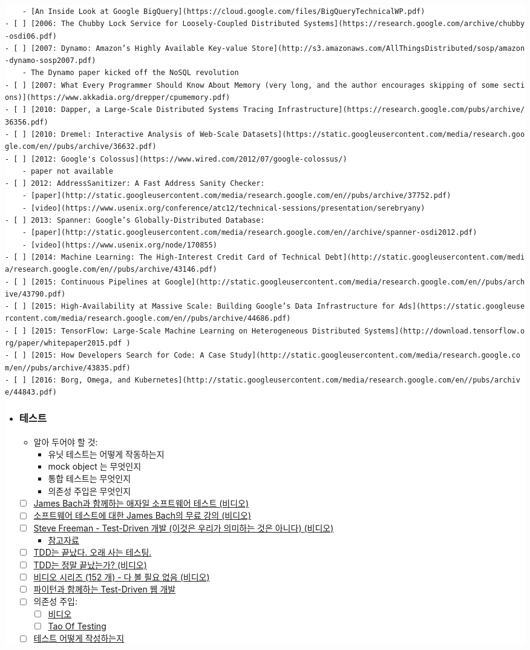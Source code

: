         - [An Inside Look at Google BigQuery](https://cloud.google.com/files/BigQueryTechnicalWP.pdf)
    - [ ] [2006: The Chubby Lock Service for Loosely-Coupled Distributed Systems](https://research.google.com/archive/chubby-osdi06.pdf)
    - [ ] [2007: Dynamo: Amazon’s Highly Available Key-value Store](http://s3.amazonaws.com/AllThingsDistributed/sosp/amazon-dynamo-sosp2007.pdf)
        - The Dynamo paper kicked off the NoSQL revolution
    - [ ] [2007: What Every Programmer Should Know About Memory (very long, and the author encourages skipping of some sections)](https://www.akkadia.org/drepper/cpumemory.pdf)
    - [ ] [2010: Dapper, a Large-Scale Distributed Systems Tracing Infrastructure](https://research.google.com/pubs/archive/36356.pdf)
    - [ ] [2010: Dremel: Interactive Analysis of Web-Scale Datasets](https://static.googleusercontent.com/media/research.google.com/en//pubs/archive/36632.pdf)
    - [ ] [2012: Google's Colossus](https://www.wired.com/2012/07/google-colossus/)
        - paper not available
    - [ ] 2012: AddressSanitizer: A Fast Address Sanity Checker:
        - [paper](http://static.googleusercontent.com/media/research.google.com/en//pubs/archive/37752.pdf)
        - [video](https://www.usenix.org/conference/atc12/technical-sessions/presentation/serebryany)
    - [ ] 2013: Spanner: Google’s Globally-Distributed Database:
        - [paper](http://static.googleusercontent.com/media/research.google.com/en//archive/spanner-osdi2012.pdf)
        - [video](https://www.usenix.org/node/170855)
    - [ ] [2014: Machine Learning: The High-Interest Credit Card of Technical Debt](http://static.googleusercontent.com/media/research.google.com/en//pubs/archive/43146.pdf)
    - [ ] [2015: Continuous Pipelines at Google](http://static.googleusercontent.com/media/research.google.com/en//pubs/archive/43790.pdf)
    - [ ] [2015: High-Availability at Massive Scale: Building Google’s Data Infrastructure for Ads](https://static.googleusercontent.com/media/research.google.com/en//pubs/archive/44686.pdf)
    - [ ] [2015: TensorFlow: Large-Scale Machine Learning on Heterogeneous Distributed Systems](http://download.tensorflow.org/paper/whitepaper2015.pdf )
    - [ ] [2015: How Developers Search for Code: A Case Study](http://static.googleusercontent.com/media/research.google.com/en//pubs/archive/43835.pdf)
    - [ ] [2016: Borg, Omega, and Kubernetes](http://static.googleusercontent.com/media/research.google.com/en//pubs/archive/44843.pdf)

- ### 테스트
    - 알아 두어야 할 것:
        - 유닛 테스트는 어떻게 작동하는지
        - mock object 는 무엇인지
        - 통합 테스트는 무엇인지
        - 의존성 주입은 무엇인지
    - [ ] [James Bach과 함께하는 애자일 소프트웨어 테스트 (비디오)](https://www.youtube.com/watch?v=SAhJf36_u5U)
    - [ ] [소프트웨어 테스트에 대한 James Bach의 무료 강의 (비디오)](https://www.youtube.com/watch?v=ILkT_HV9DVU)
    - [ ] [Steve Freeman - Test-Driven 개발 (이것은 우리가 의미하는 것은 아니다) (비디오)](https://vimeo.com/83960706)
        - [참고자료](http://gotocon.com/dl/goto-berlin-2013/slides/SteveFreeman_TestDrivenDevelopmentThatsNotWhatWeMeant.pdf)
    - [ ] [TDD는 끝났다. 오래 사는 테스팅.](http://david.heinemeierhansson.com/2014/tdd-is-dead-long-live-testing.html)
    - [ ] [TDD는 정말 끝났는가? (비디오)](https://www.youtube.com/watch?v=z9quxZsLcfo)
    - [ ] [비디오 시리즈 (152 개) - 다 볼 필요 없음 (비디오)](https://www.youtube.com/watch?v=nzJapzxH_rE&list=PLAwxTw4SYaPkWVHeC_8aSIbSxE_NXI76g)
    - [ ] [파이턴과 함께하는 Test-Driven 웹 개발](http://www.obeythetestinggoat.com/pages/book.html#toc)
    - [ ] 의존성 주입:
        - [ ] [비디오](https://www.youtube.com/watch?v=IKD2-MAkXyQ)
        - [ ] [Tao Of Testing](http://jasonpolites.github.io/tao-of-testing/ch3-1.1.html)
    - [ ] [테스트 어떻게 작성하는지](http://jasonpolites.github.io/tao-of-testing/ch4-1.1.html)
